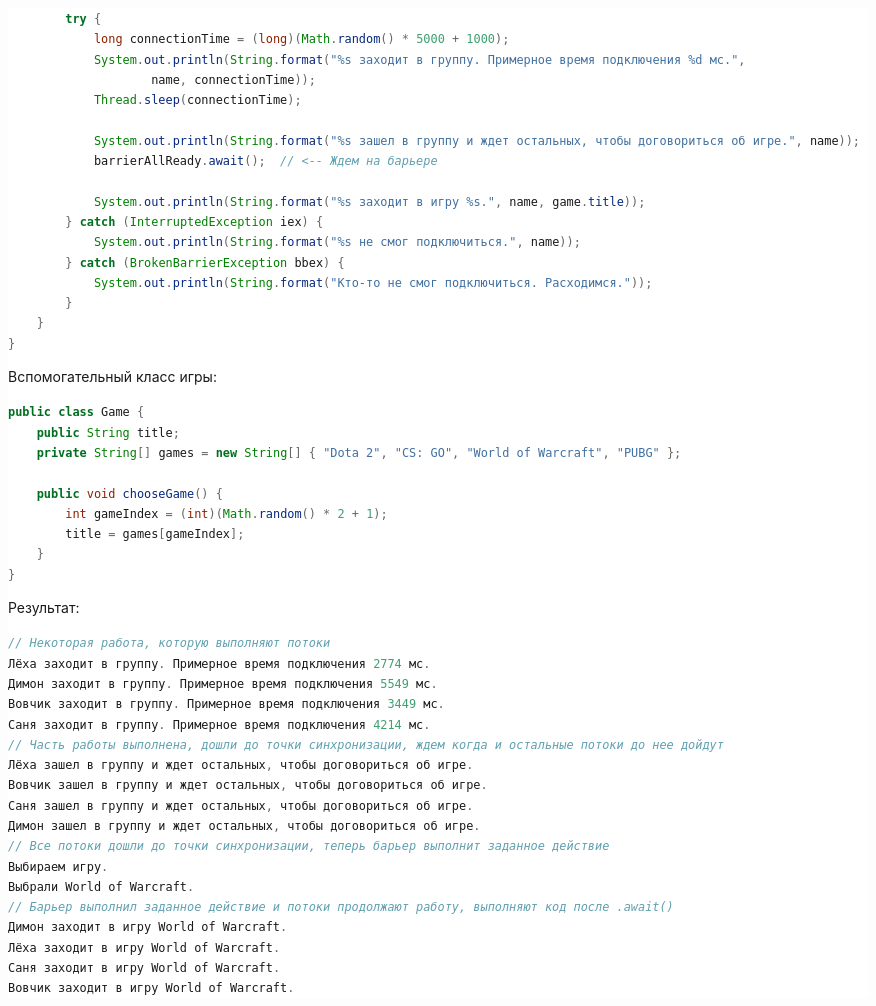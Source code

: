 ```java
        try {
            long connectionTime = (long)(Math.random() * 5000 + 1000);
            System.out.println(String.format("%s заходит в группу. Примерное время подключения %d мс.",
                    name, connectionTime));
            Thread.sleep(connectionTime);

            System.out.println(String.format("%s зашел в группу и ждет остальных, чтобы договориться об игре.", name));
            barrierAllReady.await();  // <-- Ждем на барьере

            System.out.println(String.format("%s заходит в игру %s.", name, game.title));
        } catch (InterruptedException iex) {
            System.out.println(String.format("%s не смог подключиться.", name));
        } catch (BrokenBarrierException bbex) {
            System.out.println(String.format("Кто-то не смог подключиться. Расходимся."));
        }
    }
}
```

Вспомогательный класс игры:

```java
public class Game {
    public String title;
    private String[] games = new String[] { "Dota 2", "CS: GO", "World of Warcraft", "PUBG" };

    public void chooseGame() {
        int gameIndex = (int)(Math.random() * 2 + 1);
        title = games[gameIndex];
    }
}
```

Результат:

```java
// Некоторая работа, которую выполняют потоки
Лёха заходит в группу. Примерное время подключения 2774 мс.
Димон заходит в группу. Примерное время подключения 5549 мс.
Вовчик заходит в группу. Примерное время подключения 3449 мс.
Саня заходит в группу. Примерное время подключения 4214 мс.
// Часть работы выполнена, дошли до точки синхронизации, ждем когда и остальные потоки до нее дойдут
Лёха зашел в группу и ждет остальных, чтобы договориться об игре.
Вовчик зашел в группу и ждет остальных, чтобы договориться об игре.
Саня зашел в группу и ждет остальных, чтобы договориться об игре.
Димон зашел в группу и ждет остальных, чтобы договориться об игре.
// Все потоки дошли до точки синхронизации, теперь барьер выполнит заданное действие
Выбираем игру.
Выбрали World of Warcraft.
// Барьер выполнил заданное действие и потоки продолжают работу, выполняют код после .await()
Димон заходит в игру World of Warcraft.
Лёха заходит в игру World of Warcraft.
Саня заходит в игру World of Warcraft.
Вовчик заходит в игру World of Warcraft.
```
